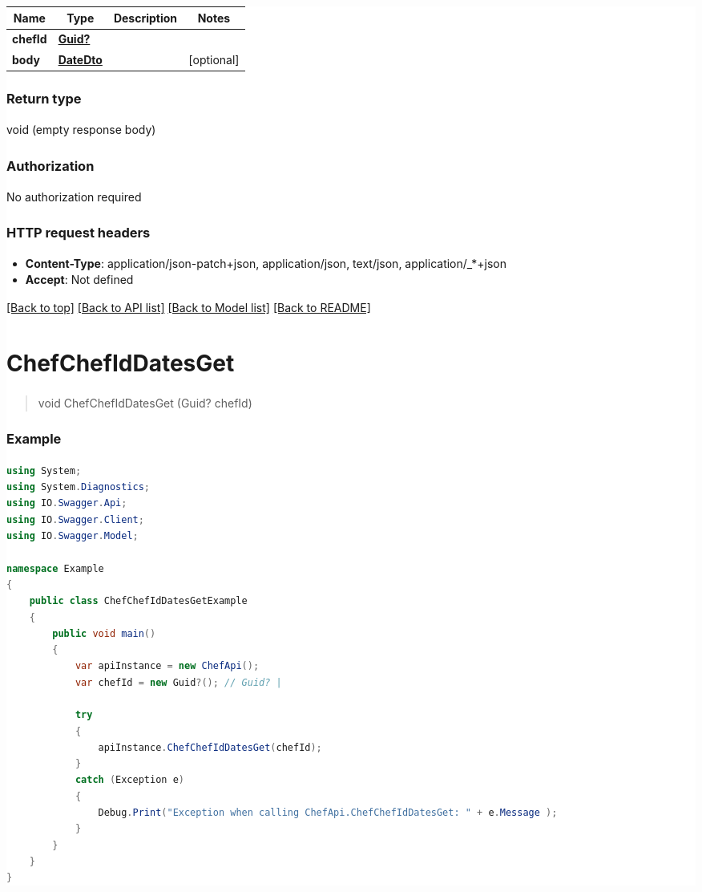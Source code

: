 Name | Type | Description  | Notes
------------- | ------------- | ------------- | -------------
 **chefId** | [**Guid?**](Guid?.md)|  | 
 **body** | [**DateDto**](DateDto.md)|  | [optional] 

### Return type

void (empty response body)

### Authorization

No authorization required

### HTTP request headers

 - **Content-Type**: application/json-patch+json, application/json, text/json, application/_*+json
 - **Accept**: Not defined

[[Back to top]](#) [[Back to API list]](../README.md#documentation-for-api-endpoints) [[Back to Model list]](../README.md#documentation-for-models) [[Back to README]](../README.md)
<a name="chefchefiddatesget"></a>
# **ChefChefIdDatesGet**
> void ChefChefIdDatesGet (Guid? chefId)



### Example
```csharp
using System;
using System.Diagnostics;
using IO.Swagger.Api;
using IO.Swagger.Client;
using IO.Swagger.Model;

namespace Example
{
    public class ChefChefIdDatesGetExample
    {
        public void main()
        {
            var apiInstance = new ChefApi();
            var chefId = new Guid?(); // Guid? | 

            try
            {
                apiInstance.ChefChefIdDatesGet(chefId);
            }
            catch (Exception e)
            {
                Debug.Print("Exception when calling ChefApi.ChefChefIdDatesGet: " + e.Message );
            }
        }
    }
}
```
